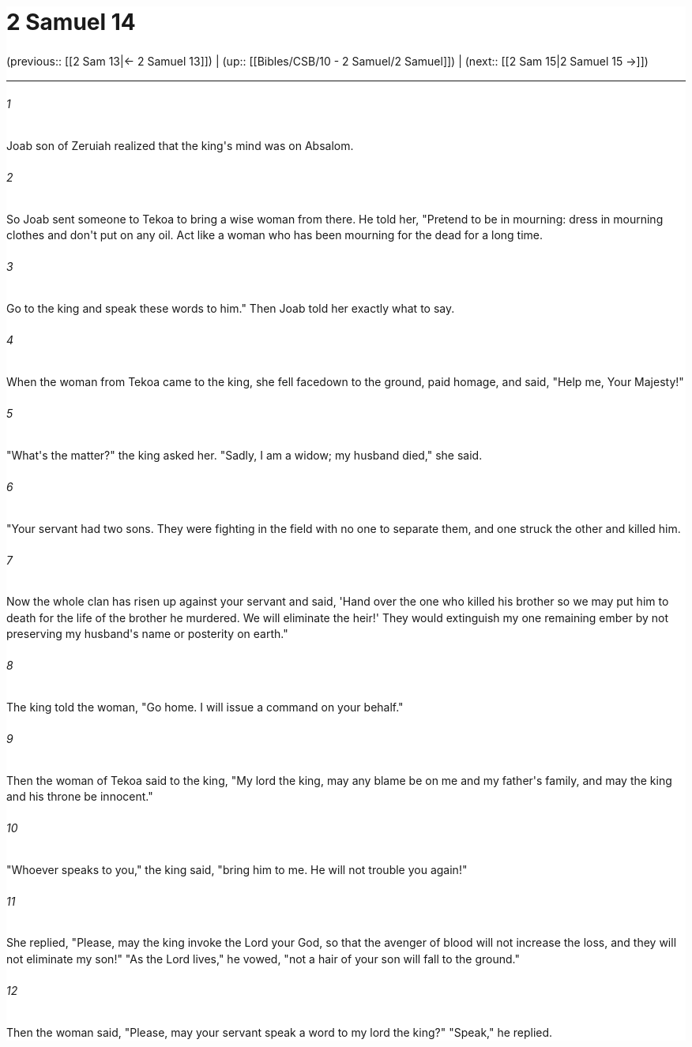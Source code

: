 # 2 Samuel 14

(previous:: [[2 Sam 13|← 2 Samuel 13]]) | (up:: [[Bibles/CSB/10 - 2 Samuel/2 Samuel]]) | (next:: [[2 Sam 15|2 Samuel 15 →]])

***


###### 1 
Joab son of Zeruiah realized that the king's mind was on Absalom. 

###### 2 
So Joab sent someone to Tekoa to bring a wise woman from there. He told her, "Pretend to be in mourning: dress in mourning clothes and don't put on any oil. Act like a woman who has been mourning for the dead for a long time. 

###### 3 
Go to the king and speak these words to him." Then Joab told her exactly what to say. 

###### 4 
When the woman from Tekoa came to the king, she fell facedown to the ground, paid homage, and said, "Help me, Your Majesty!" 

###### 5 
"What's the matter?" the king asked her. "Sadly, I am a widow; my husband died," she said. 

###### 6 
"Your servant had two sons. They were fighting in the field with no one to separate them, and one struck the other and killed him. 

###### 7 
Now the whole clan has risen up against your servant and said, 'Hand over the one who killed his brother so we may put him to death for the life of the brother he murdered. We will eliminate the heir!' They would extinguish my one remaining ember by not preserving my husband's name or posterity on earth." 

###### 8 
The king told the woman, "Go home. I will issue a command on your behalf." 

###### 9 
Then the woman of Tekoa said to the king, "My lord the king, may any blame be on me and my father's family, and may the king and his throne be innocent." 

###### 10 
"Whoever speaks to you," the king said, "bring him to me. He will not trouble you again!" 

###### 11 
She replied, "Please, may the king invoke the Lord your God, so that the avenger of blood will not increase the loss, and they will not eliminate my son!" "As the Lord lives," he vowed, "not a hair of your son will fall to the ground." 

###### 12 
Then the woman said, "Please, may your servant speak a word to my lord the king?" "Speak," he replied. 
